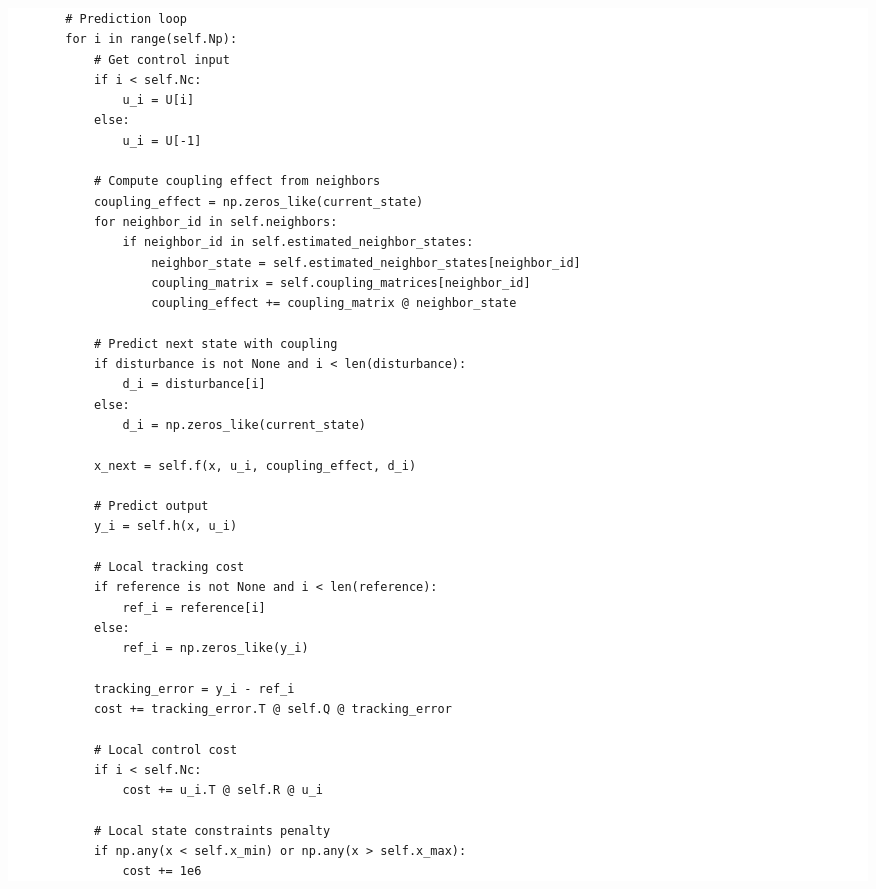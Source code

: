             # Prediction loop
            for i in range(self.Np):
                # Get control input
                if i < self.Nc:
                    u_i = U[i]
                else:
                    u_i = U[-1]
                
                # Compute coupling effect from neighbors
                coupling_effect = np.zeros_like(current_state)
                for neighbor_id in self.neighbors:
                    if neighbor_id in self.estimated_neighbor_states:
                        neighbor_state = self.estimated_neighbor_states[neighbor_id]
                        coupling_matrix = self.coupling_matrices[neighbor_id]
                        coupling_effect += coupling_matrix @ neighbor_state
                
                # Predict next state with coupling
                if disturbance is not None and i < len(disturbance):
                    d_i = disturbance[i]
                else:
                    d_i = np.zeros_like(current_state)
                
                x_next = self.f(x, u_i, coupling_effect, d_i)
                
                # Predict output
                y_i = self.h(x, u_i)
                
                # Local tracking cost
                if reference is not None and i < len(reference):
                    ref_i = reference[i]
                else:
                    ref_i = np.zeros_like(y_i)
                
                tracking_error = y_i - ref_i
                cost += tracking_error.T @ self.Q @ tracking_error
                
                # Local control cost
                if i < self.Nc:
                    cost += u_i.T @ self.R @ u_i
                
                # Local state constraints penalty
                if np.any(x < self.x_min) or np.any(x > self.x_max):
                    cost += 1e6
                